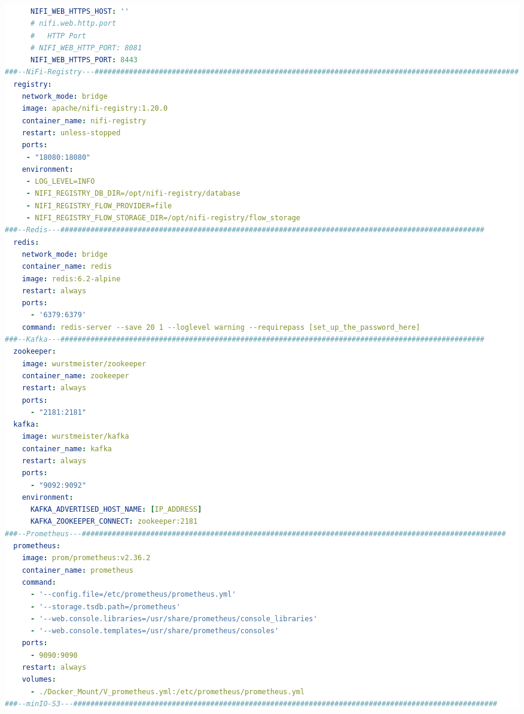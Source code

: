 ```yml
      NIFI_WEB_HTTPS_HOST: ''
      # nifi.web.http.port
      #   HTTP Port
      # NIFI_WEB_HTTP_PORT: 8081
      NIFI_WEB_HTTPS_PORT: 8443
###--NiFi-Registry---###################################################################################################
  registry:
    network_mode: bridge
    image: apache/nifi-registry:1.20.0
    container_name: nifi-registry
    restart: unless-stopped
    ports:
     - "18080:18080"
    environment:
     - LOG_LEVEL=INFO
     - NIFI_REGISTRY_DB_DIR=/opt/nifi-registry/database
     - NIFI_REGISTRY_FLOW_PROVIDER=file
     - NIFI_REGISTRY_FLOW_STORAGE_DIR=/opt/nifi-registry/flow_storage
###--Redis---###################################################################################################  
  redis:
    network_mode: bridge
    container_name: redis
    image: redis:6.2-alpine
    restart: always
    ports:
      - '6379:6379'
    command: redis-server --save 20 1 --loglevel warning --requirepass [set_up_the_password_here]
###--Kafka---###################################################################################################  
  zookeeper:
    image: wurstmeister/zookeeper
    container_name: zookeeper
    restart: always
    ports:
      - "2181:2181"
  kafka:
    image: wurstmeister/kafka
    container_name: kafka
    restart: always
    ports:
      - "9092:9092"
    environment:
      KAFKA_ADVERTISED_HOST_NAME: [IP_ADDRESS]
      KAFKA_ZOOKEEPER_CONNECT: zookeeper:2181
###--Prometheus---###################################################################################################  
  prometheus:
    image: prom/prometheus:v2.36.2
    container_name: prometheus
    command:
      - '--config.file=/etc/prometheus/prometheus.yml'
      - '--storage.tsdb.path=/prometheus'
      - '--web.console.libraries=/usr/share/prometheus/console_libraries'
      - '--web.console.templates=/usr/share/prometheus/consoles'
    ports:
      - 9090:9090
    restart: always
    volumes:
      - ./Docker_Mount/V_prometheus.yml:/etc/prometheus/prometheus.yml
###--minIO-S3---################################################################################################### 
```